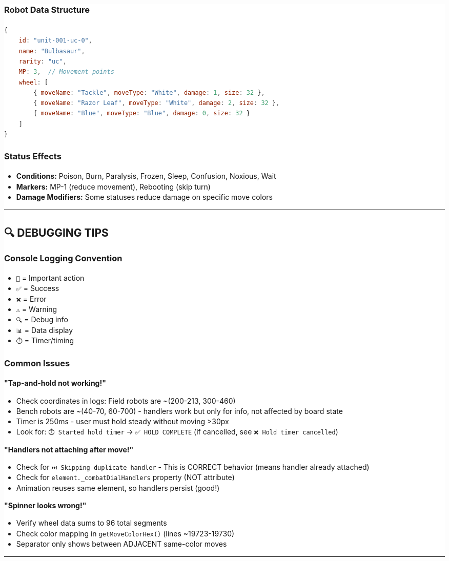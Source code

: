 ### Robot Data Structure
```javascript
{
    id: "unit-001-uc-0",
    name: "Bulbasaur",
    rarity: "uc",
    MP: 3,  // Movement points
    wheel: [
        { moveName: "Tackle", moveType: "White", damage: 1, size: 32 },
        { moveName: "Razor Leaf", moveType: "White", damage: 2, size: 32 },
        { moveName: "Blue", moveType: "Blue", damage: 0, size: 32 }
    ]
}
```

### Status Effects
- **Conditions:** Poison, Burn, Paralysis, Frozen, Sleep, Confusion, Noxious, Wait
- **Markers:** MP-1 (reduce movement), Rebooting (skip turn)
- **Damage Modifiers:** Some statuses reduce damage on specific move colors

---

## 🔍 **DEBUGGING TIPS**

### Console Logging Convention
- `🎯` = Important action
- `✅` = Success
- `❌` = Error
- `⚠️` = Warning
- `🔍` = Debug info
- `📊` = Data display
- `⏱️` = Timer/timing

### Common Issues

**"Tap-and-hold not working!"**
- Check coordinates in logs: Field robots are ~(200-213, 300-460)
- Bench robots are ~(40-70, 60-700) - handlers work but only for info, not affected by board state
- Timer is 250ms - user must hold steady without moving >30px
- Look for: `⏱️ Started hold timer` → `✅ HOLD COMPLETE` (if cancelled, see `❌ Hold timer cancelled`)

**"Handlers not attaching after move!"**
- Check for `⏭️ Skipping duplicate handler` - This is CORRECT behavior (means handler already attached)
- Check for `element._combatDialHandlers` property (NOT attribute)
- Animation reuses same element, so handlers persist (good!)

**"Spinner looks wrong!"**
- Verify wheel data sums to 96 total segments
- Check color mapping in `getMoveColorHex()` (lines ~19723-19730)
- Separator only shows between ADJACENT same-color moves

---